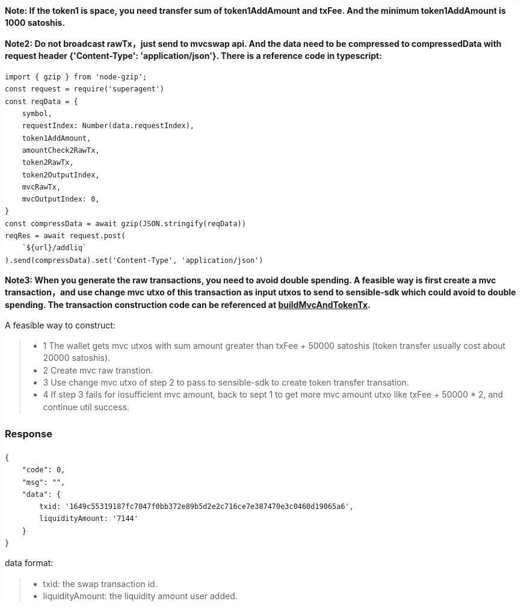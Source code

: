 **Note: If the token1 is space, you need transfer sum of token1AddAmount and txFee. And the minimum token1AddAmount is 1000 satoshis.**

**Note2: Do not broadcast rawTx，just send to mvcswap api. And the data need to be compressed to compressedData with request header {'Content-Type': 'application/json'}. There is a reference code in typescript:**
```
import { gzip } from 'node-gzip';
const request = require('superagent')
const reqData = {
    symbol,
    requestIndex: Number(data.requestIndex),
    token1AddAmount,
    amountCheck2RawTx,
    token2RawTx,
    token2OutputIndex,
    mvcRawTx,
    mvcOutputIndex: 0,
}
const compressData = await gzip(JSON.stringify(reqData))
reqRes = await request.post(
    `${url}/addliq`
).send(compressData).set('Content-Type', 'application/json')
```
**Note3: When you generate the raw transactions, you need to avoid double spending. A feasible way is first create a mvc transaction，and use change mvc utxo of this transaction as input utxos to send to sensible-sdk which could avoid to double spending. The transaction construction code can be referenced at [buildMvcAndTokenTx](https://github.com/mvc-swap/web-wallet/blob/5f71587542226cce47909bad32048079d85cee5c/src/App.js#L645).**


A feasible way to construct:
> * 1 The wallet gets mvc utxos with sum amount greater than txFee + 50000 satoshis (token transfer usually cost about 20000 satoshis).
> * 2 Create mvc raw transtion.
> * 3 Use change mvc utxo of step 2 to pass to sensible-sdk to create token transfer transation.
> * 4 If step 3 fails for insufficient mvc amount, back to sept 1 to get more mvc amount utxo like txFee + 50000 * 2, and continue util success.

### Response
```
{
    "code": 0,
    "msg": "",
    "data": {
        txid: '1649c55319187fc7047f0bb372e89b5d2e2c716ce7e387470e3c0460d19065a6',
        liquidityAmount: '7144'
    }
}
```

data format:

> * txid: the swap transaction id.
> * liquidityAmount: the liquidity amount user added.
